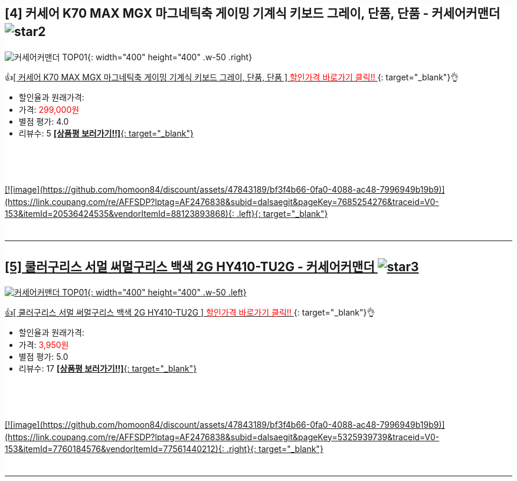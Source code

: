
        
       
## [4]  커세어 K70 MAX MGX 마그네틱축 게이밍 기계식 키보드 그레이, 단품, 단품 - 커세어커맨더  <img width="81" alt="star2" src="https://user-images.githubusercontent.com/78655692/151471960-29c5febe-c509-4c6d-99f4-a2203eb193c5.png">

![커세어커맨더 TOP01](https://thumbnail10.coupangcdn.com/thumbnails/remote/230x230ex/image/vendor_inventory/f537/c54d6963c0673e90f2a4e3412303a387ee43cacabc03608858ebb592e8a7.jpg){: width="400" height="400" .w-50 .right}


👍<a href="https://link.coupang.com/re/AFFSDP?lptag=AF2476838&subid=dalsaegit&pageKey=7685254276&traceid=V0-153&itemId=20536424535&vendorItemId=88123893868">[ 커세어 K70 MAX MGX 마그네틱축 게이밍 기계식 키보드 그레이, 단품, 단품 ]<font color=red> 할인가격 바로가기 클릭!! </font></a>{: target="_blank"}👌
<br>
- 할인율과 원래가격: 
- 가격: <span style='color:red'>299,000원</span>
- 별점 평가: 4.0
- 리뷰수: 5 <a href="https://link.coupang.com/re/AFFSDP?lptag=AF2476838&subid=dalsaegit&pageKey=7685254276&traceid=V0-153&itemId=20536424535&vendorItemId=88123893868"> <strong>[상품평 보러가기!!]</strong>{: target="_blank"}
<br>
<br>
<br>
[![image](https://github.com/homoon84/discount/assets/47843189/bf3f4b66-0fa0-4088-ac48-7996949b19b9)](https://link.coupang.com/re/AFFSDP?lptag=AF2476838&subid=dalsaegit&pageKey=7685254276&traceid=V0-153&itemId=20536424535&vendorItemId=88123893868){: .left}{: target="_blank"}
<br>
<br>

---

        
       
## [5]  쿨러구리스 서멀 써멀구리스 백색 2G HY410-TU2G - 커세어커맨더  <img width="81" alt="star3" src="https://user-images.githubusercontent.com/78655692/151471989-9e21d7a8-a7b6-44b0-b598-2bb204b56b00.png">

![커세어커맨더 TOP01](https://thumbnail8.coupangcdn.com/thumbnails/remote/230x230ex/image/vendor_inventory/c9d9/0645203d82c870b646c3169b87559bf0358d515071278c416a1833934a38.jpg){: width="400" height="400" .w-50 .left}


👍<a href="https://link.coupang.com/re/AFFSDP?lptag=AF2476838&subid=dalsaegit&pageKey=5325939739&traceid=V0-153&itemId=7760184576&vendorItemId=77561440212">[ 쿨러구리스 서멀 써멀구리스 백색 2G HY410-TU2G ]<font color=red> 할인가격 바로가기 클릭!! </font></a>{: target="_blank"}👌
<br>
- 할인율과 원래가격: 
- 가격: <span style='color:red'>3,950원</span>
- 별점 평가: 5.0
- 리뷰수: 17 <a href="https://link.coupang.com/re/AFFSDP?lptag=AF2476838&subid=dalsaegit&pageKey=5325939739&traceid=V0-153&itemId=7760184576&vendorItemId=77561440212"> <strong>[상품평 보러가기!!]</strong>{: target="_blank"}
<br>
<br>
<br>
[![image](https://github.com/homoon84/discount/assets/47843189/bf3f4b66-0fa0-4088-ac48-7996949b19b9)](https://link.coupang.com/re/AFFSDP?lptag=AF2476838&subid=dalsaegit&pageKey=5325939739&traceid=V0-153&itemId=7760184576&vendorItemId=77561440212){: .right}{: target="_blank"}
<br>
<br>

---